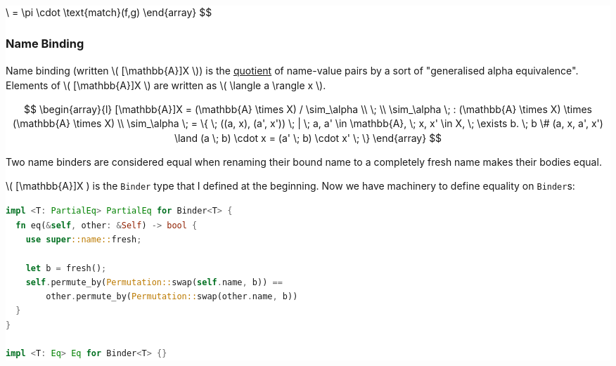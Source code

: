 \\
= \pi \cdot \text{match}(f,g)
\end{array}
$$

</div>

### Name Binding

Name binding (written \\( [\mathbb{A}]X \\)) is the [quotient](https://en.wikipedia.org/wiki/Equivalence_class) of name-value pairs
by a sort of "generalised alpha equivalence". Elements of \\( [\mathbb{A}]X \\) are written as
\\( \langle a \rangle x \\).

<div class="math">

$$
\begin{array}{l}
[\mathbb{A}]X = (\mathbb{A} \times X) / \sim_\alpha
\\ \; \\
\sim_\alpha \; : (\mathbb{A} \times X) \times (\mathbb{A} \times X)
\\
\sim_\alpha \; = \{ \; 
((a, x), (a', x')) \; | \;
a, a' \in \mathbb{A}, \;
x, x' \in X, \;
\exists b. \; 
b \# (a, x, a', x') \land
(a \; b) \cdot x = (a' \; b) \cdot x'
\; \}
\end{array}
$$

</div>

Two name binders are considered equal when renaming their bound name to a completely
fresh name makes their bodies equal.

\\( [\mathbb{A}]X ) is the `Binder` type that I defined at the beginning. Now we have machinery to
define equality on `Binder`s:

```rust
impl <T: PartialEq> PartialEq for Binder<T> {
  fn eq(&self, other: &Self) -> bool {
    use super::name::fresh;
    
    let b = fresh();
    self.permute_by(Permutation::swap(self.name, b)) == 
        other.permute_by(Permutation::swap(other.name, b))
  }
}

impl <T: Eq> Eq for Binder<T> {}
```


[^please-correct-me]: Let me know if (when?) I'm wrong about this!
[^nominal-logic]: Pitts, A. M. (2003). Nominal logic, a first order theory of names and binding.
[^alpha-structural-recursion-and-induction]: Pitts, A. M. (2006). Alpha-structural recursion and
[^nominal-techniques]: Pitts, A. (2016). Nominal techniques. ACM SIGLOG News, 3(1), 57-72.